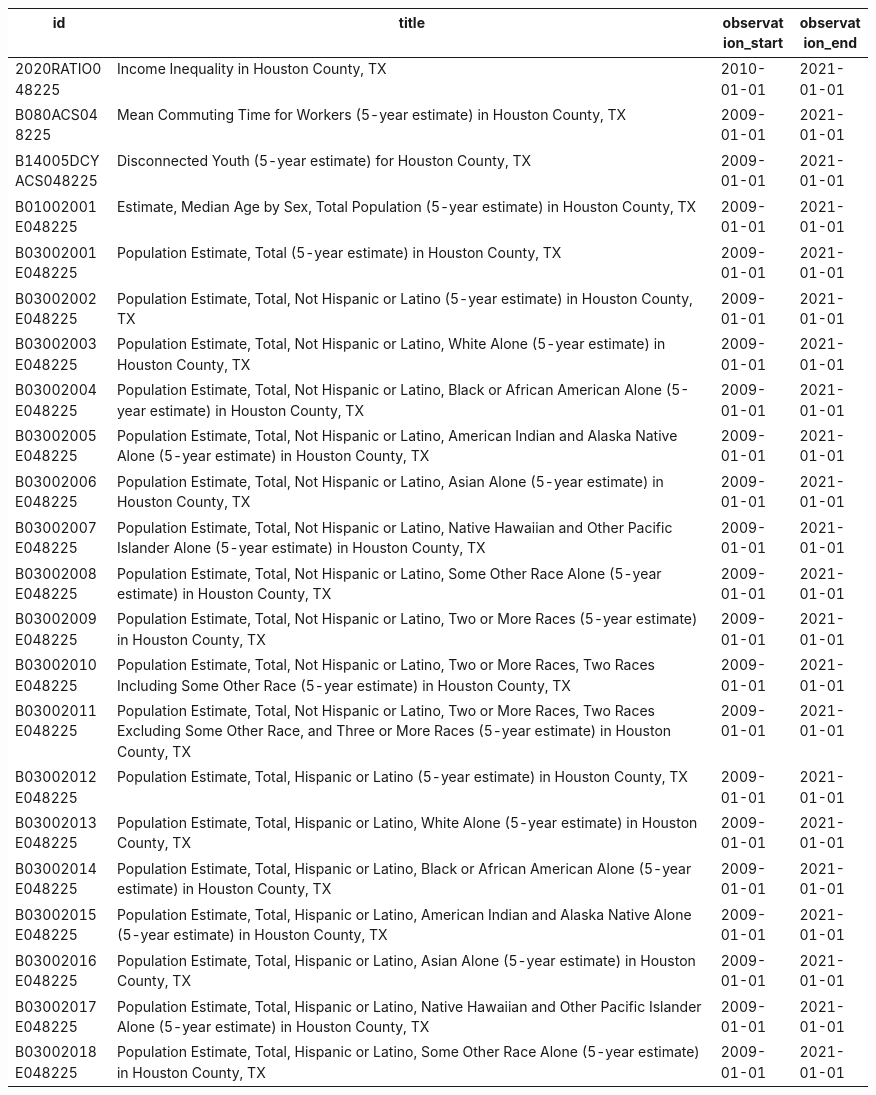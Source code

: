 | id                        | title                                                                                                                                                                       | observation_start   | observation_end   |
|---------------------------|-----------------------------------------------------------------------------------------------------------------------------------------------------------------------------|---------------------|-------------------|
| 2020RATIO048225           | Income Inequality in Houston County, TX                                                                                                                                     | 2010-01-01          | 2021-01-01        |
| B080ACS048225             | Mean Commuting Time for Workers (5-year estimate) in Houston County, TX                                                                                                     | 2009-01-01          | 2021-01-01        |
| B14005DCYACS048225        | Disconnected Youth (5-year estimate) for Houston County, TX                                                                                                                 | 2009-01-01          | 2021-01-01        |
| B01002001E048225          | Estimate, Median Age by Sex, Total Population (5-year estimate) in Houston County, TX                                                                                       | 2009-01-01          | 2021-01-01        |
| B03002001E048225          | Population Estimate, Total (5-year estimate) in Houston County, TX                                                                                                          | 2009-01-01          | 2021-01-01        |
| B03002002E048225          | Population Estimate, Total, Not Hispanic or Latino (5-year estimate) in Houston County, TX                                                                                  | 2009-01-01          | 2021-01-01        |
| B03002003E048225          | Population Estimate, Total, Not Hispanic or Latino, White Alone (5-year estimate) in Houston County, TX                                                                     | 2009-01-01          | 2021-01-01        |
| B03002004E048225          | Population Estimate, Total, Not Hispanic or Latino, Black or African American Alone (5-year estimate) in Houston County, TX                                                 | 2009-01-01          | 2021-01-01        |
| B03002005E048225          | Population Estimate, Total, Not Hispanic or Latino, American Indian and Alaska Native Alone (5-year estimate) in Houston County, TX                                         | 2009-01-01          | 2021-01-01        |
| B03002006E048225          | Population Estimate, Total, Not Hispanic or Latino, Asian Alone (5-year estimate) in Houston County, TX                                                                     | 2009-01-01          | 2021-01-01        |
| B03002007E048225          | Population Estimate, Total, Not Hispanic or Latino, Native Hawaiian and Other Pacific Islander Alone (5-year estimate) in Houston County, TX                                | 2009-01-01          | 2021-01-01        |
| B03002008E048225          | Population Estimate, Total, Not Hispanic or Latino, Some Other Race Alone (5-year estimate) in Houston County, TX                                                           | 2009-01-01          | 2021-01-01        |
| B03002009E048225          | Population Estimate, Total, Not Hispanic or Latino, Two or More Races (5-year estimate) in Houston County, TX                                                               | 2009-01-01          | 2021-01-01        |
| B03002010E048225          | Population Estimate, Total, Not Hispanic or Latino, Two or More Races, Two Races Including Some Other Race (5-year estimate) in Houston County, TX                          | 2009-01-01          | 2021-01-01        |
| B03002011E048225          | Population Estimate, Total, Not Hispanic or Latino, Two or More Races, Two Races Excluding Some Other Race, and Three or More Races (5-year estimate) in Houston County, TX | 2009-01-01          | 2021-01-01        |
| B03002012E048225          | Population Estimate, Total, Hispanic or Latino (5-year estimate) in Houston County, TX                                                                                      | 2009-01-01          | 2021-01-01        |
| B03002013E048225          | Population Estimate, Total, Hispanic or Latino, White Alone (5-year estimate) in Houston County, TX                                                                         | 2009-01-01          | 2021-01-01        |
| B03002014E048225          | Population Estimate, Total, Hispanic or Latino, Black or African American Alone (5-year estimate) in Houston County, TX                                                     | 2009-01-01          | 2021-01-01        |
| B03002015E048225          | Population Estimate, Total, Hispanic or Latino, American Indian and Alaska Native Alone (5-year estimate) in Houston County, TX                                             | 2009-01-01          | 2021-01-01        |
| B03002016E048225          | Population Estimate, Total, Hispanic or Latino, Asian Alone (5-year estimate) in Houston County, TX                                                                         | 2009-01-01          | 2021-01-01        |
| B03002017E048225          | Population Estimate, Total, Hispanic or Latino, Native Hawaiian and Other Pacific Islander Alone (5-year estimate) in Houston County, TX                                    | 2009-01-01          | 2021-01-01        |
| B03002018E048225          | Population Estimate, Total, Hispanic or Latino, Some Other Race Alone (5-year estimate) in Houston County, TX                                                               | 2009-01-01          | 2021-01-01        |